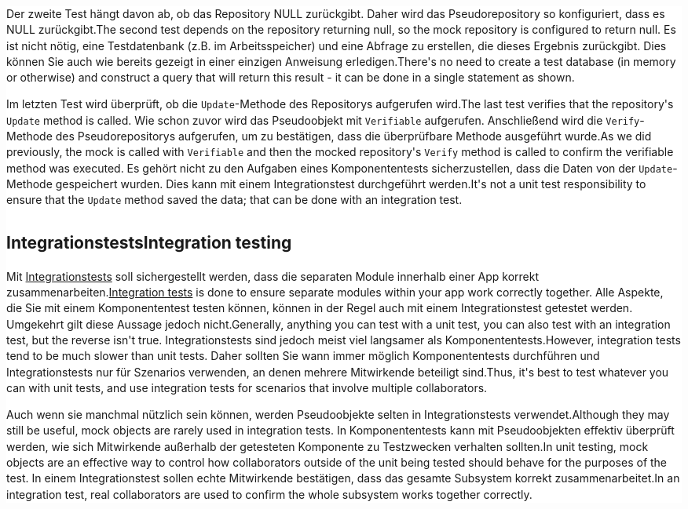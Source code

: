 <span data-ttu-id="f1fa7-165">Der zweite Test hängt davon ab, ob das Repository NULL zurückgibt. Daher wird das Pseudorepository so konfiguriert, dass es NULL zurückgibt.</span><span class="sxs-lookup"><span data-stu-id="f1fa7-165">The second test depends on the repository returning null, so the mock repository is configured to return null.</span></span> <span data-ttu-id="f1fa7-166">Es ist nicht nötig, eine Testdatenbank (z.B. im Arbeitsspeicher) und eine Abfrage zu erstellen, die dieses Ergebnis zurückgibt. Dies können Sie auch wie bereits gezeigt in einer einzigen Anweisung erledigen.</span><span class="sxs-lookup"><span data-stu-id="f1fa7-166">There's no need to create a test database (in memory or otherwise) and construct a query that will return this result - it can be done in a single statement as shown.</span></span>

<span data-ttu-id="f1fa7-167">Im letzten Test wird überprüft, ob die `Update`-Methode des Repositorys aufgerufen wird.</span><span class="sxs-lookup"><span data-stu-id="f1fa7-167">The last test verifies that the repository's `Update` method is called.</span></span> <span data-ttu-id="f1fa7-168">Wie schon zuvor wird das Pseudoobjekt mit `Verifiable` aufgerufen. Anschließend wird die `Verify`-Methode des Pseudorepositorys aufgerufen, um zu bestätigen, dass die überprüfbare Methode ausgeführt wurde.</span><span class="sxs-lookup"><span data-stu-id="f1fa7-168">As we did previously, the mock is called with `Verifiable` and then the mocked repository's `Verify` method is called to confirm the verifiable method was executed.</span></span> <span data-ttu-id="f1fa7-169">Es gehört nicht zu den Aufgaben eines Komponententests sicherzustellen, dass die Daten von der `Update`-Methode gespeichert wurden. Dies kann mit einem Integrationstest durchgeführt werden.</span><span class="sxs-lookup"><span data-stu-id="f1fa7-169">It's not a unit test responsibility to ensure that the `Update` method saved the data; that can be done with an integration test.</span></span>

## <a name="integration-testing"></a><span data-ttu-id="f1fa7-170">Integrationstests</span><span class="sxs-lookup"><span data-stu-id="f1fa7-170">Integration testing</span></span>

<span data-ttu-id="f1fa7-171">Mit [Integrationstests](xref:test/integration-tests) soll sichergestellt werden, dass die separaten Module innerhalb einer App korrekt zusammenarbeiten.</span><span class="sxs-lookup"><span data-stu-id="f1fa7-171">[Integration tests](xref:test/integration-tests) is done to ensure separate modules within your app work correctly together.</span></span> <span data-ttu-id="f1fa7-172">Alle Aspekte, die Sie mit einem Komponententest testen können, können in der Regel auch mit einem Integrationstest getestet werden. Umgekehrt gilt diese Aussage jedoch nicht.</span><span class="sxs-lookup"><span data-stu-id="f1fa7-172">Generally, anything you can test with a unit test, you can also test with an integration test, but the reverse isn't true.</span></span> <span data-ttu-id="f1fa7-173">Integrationstests sind jedoch meist viel langsamer als Komponententests.</span><span class="sxs-lookup"><span data-stu-id="f1fa7-173">However, integration tests tend to be much slower than unit tests.</span></span> <span data-ttu-id="f1fa7-174">Daher sollten Sie wann immer möglich Komponententests durchführen und Integrationstests nur für Szenarios verwenden, an denen mehrere Mitwirkende beteiligt sind.</span><span class="sxs-lookup"><span data-stu-id="f1fa7-174">Thus, it's best to test whatever you can with unit tests, and use integration tests for scenarios that involve multiple collaborators.</span></span>

<span data-ttu-id="f1fa7-175">Auch wenn sie manchmal nützlich sein können, werden Pseudoobjekte selten in Integrationstests verwendet.</span><span class="sxs-lookup"><span data-stu-id="f1fa7-175">Although they may still be useful, mock objects are rarely used in integration tests.</span></span> <span data-ttu-id="f1fa7-176">In Komponententests kann mit Pseudoobjekten effektiv überprüft werden, wie sich Mitwirkende außerhalb der getesteten Komponente zu Testzwecken verhalten sollten.</span><span class="sxs-lookup"><span data-stu-id="f1fa7-176">In unit testing, mock objects are an effective way to control how collaborators outside of the unit being tested should behave for the purposes of the test.</span></span> <span data-ttu-id="f1fa7-177">In einem Integrationstest sollen echte Mitwirkende bestätigen, dass das gesamte Subsystem korrekt zusammenarbeitet.</span><span class="sxs-lookup"><span data-stu-id="f1fa7-177">In an integration test, real collaborators are used to confirm the whole subsystem works together correctly.</span></span>
